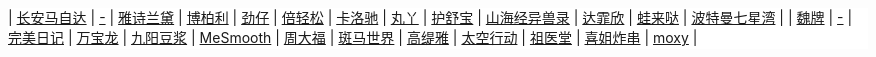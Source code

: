 | [长安马自达](https://www.baidu.com/s?wd=%E9%95%BF%E5%AE%89%E9%A9%AC%E8%87%AA%E8%BE%BE) | [-](https://www.baidu.com/s?wd=-) | [雅诗兰黛](https://www.baidu.com/s?wd=%E9%9B%85%E8%AF%97%E5%85%B0%E9%BB%9B) | [博柏利](https://www.baidu.com/s?wd=%E5%8D%9A%E6%9F%8F%E5%88%A9) | [劲仔](https://www.baidu.com/s?wd=%E5%8A%B2%E4%BB%94) | [倍轻松](https://www.baidu.com/s?wd=%E5%80%8D%E8%BD%BB%E6%9D%BE) | [卡洛驰](https://www.baidu.com/s?wd=%E5%8D%A1%E6%B4%9B%E9%A9%B0) | [丸丫](https://www.baidu.com/s?wd=%E4%B8%B8%E4%B8%AB) | [护舒宝](https://www.baidu.com/s?wd=%E6%8A%A4%E8%88%92%E5%AE%9D) | [山海经异兽录](https://www.baidu.com/s?wd=%E5%B1%B1%E6%B5%B7%E7%BB%8F%E5%BC%82%E5%85%BD%E5%BD%95) | [达霏欣](https://www.baidu.com/s?wd=%E8%BE%BE%E9%9C%8F%E6%AC%A3) | [蛙来哒](https://www.baidu.com/s?wd=%E8%9B%99%E6%9D%A5%E5%93%92) | [波特曼七星湾](https://www.baidu.com/s?wd=%E6%B3%A2%E7%89%B9%E6%9B%BC%E4%B8%83%E6%98%9F%E6%B9%BE) |
| [魏牌](https://www.baidu.com/s?wd=%E9%AD%8F%E7%89%8C) | [-](https://www.baidu.com/s?wd=-) | [完美日记](https://www.baidu.com/s?wd=%E5%AE%8C%E7%BE%8E%E6%97%A5%E8%AE%B0) | [万宝龙](https://www.baidu.com/s?wd=%E4%B8%87%E5%AE%9D%E9%BE%99) | [九阳豆浆](https://www.baidu.com/s?wd=%E4%B9%9D%E9%98%B3%E8%B1%86%E6%B5%86) | [MeSmooth](https://www.baidu.com/s?wd=MeSmooth) | [周大福](https://www.baidu.com/s?wd=%E5%91%A8%E5%A4%A7%E7%A6%8F) | [斑马世界](https://www.baidu.com/s?wd=%E6%96%91%E9%A9%AC%E4%B8%96%E7%95%8C) | [高缇雅](https://www.baidu.com/s?wd=%E9%AB%98%E7%BC%87%E9%9B%85) | [太空行动](https://www.baidu.com/s?wd=%E5%A4%AA%E7%A9%BA%E8%A1%8C%E5%8A%A8) | [祖医堂](https://www.baidu.com/s?wd=%E7%A5%96%E5%8C%BB%E5%A0%82) | [喜姐炸串](https://www.baidu.com/s?wd=%E5%96%9C%E5%A7%90%E7%82%B8%E4%B8%B2) | [moxy](https://www.baidu.com/s?wd=moxy) |

